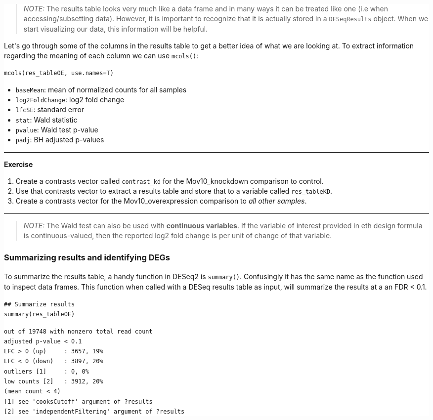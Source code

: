 > *NOTE:* The results table looks very much like a data frame and in many ways it can be treated like one (i.e when accessing/subsetting data). However, it is important to recognize that it is actually stored in a `DESeqResults` object. When we start visualizing our data, this information will be helpful. 


Let's go through some of the columns in the results table to get a better idea of what we are looking at. To extract information regarding the meaning of each column we can use `mcols()`:

	mcols(res_tableOE, use.names=T)

* `baseMean`: mean of normalized counts for all samples
* `log2FoldChange`: log2 fold change
* `lfcSE`: standard error
* `stat`: Wald statistic
* `pvalue`: Wald test p-value
* `padj`: BH adjusted p-values
 

***

**Exercise**

1. Create a contrasts vector called `contrast_kd` for the Mov10_knockdown comparison to control.
2. Use that contrasts vector to extract a results table and store that to a variable called `res_tableKD`.  
3. Create a contrasts vector for the Mov10_overexpression comparison to *all other samples*.

*** 

> *NOTE:* The Wald test can also be used with **continuous variables**. If the variable of interest provided in eth design formula is continuous-valued, then the reported log2 fold change is per unit of change of that variable.


### Summarizing results and identifying DEGs

To summarize the results table, a handy function in DESeq2 is `summary()`. Confusingly it has the same name as the function used to inspect data frames. This function when called with a DESeq results table as input, will summarize the results at a an FDR < 0.1. 

	## Summarize results
	summary(res_tableOE)
	

```  
out of 19748 with nonzero total read count
adjusted p-value < 0.1
LFC > 0 (up)     : 3657, 19% 
LFC < 0 (down)   : 3897, 20% 
outliers [1]     : 0, 0% 
low counts [2]   : 3912, 20% 
(mean count < 4)
[1] see 'cooksCutoff' argument of ?results
[2] see 'independentFiltering' argument of ?results
```

